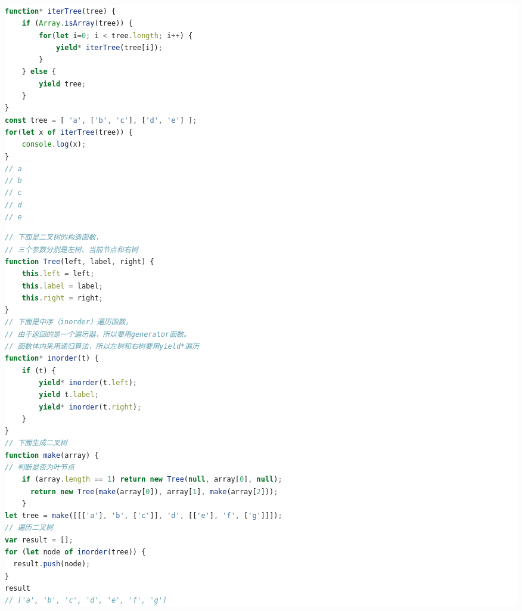 ```javascript
function* iterTree(tree) {
    if (Array.isArray(tree)) {
        for(let i=0; i < tree.length; i++) {
            yield* iterTree(tree[i]);
        }
    } else {
        yield tree;
    }
}
const tree = [ 'a', ['b', 'c'], ['d', 'e'] ];
for(let x of iterTree(tree)) {
    console.log(x);
}
// a
// b
// c
// d
// e
```

```javascript
// 下面是二叉树的构造函数，
// 三个参数分别是左树、当前节点和右树
function Tree(left, label, right) {
    this.left = left;
    this.label = label;
    this.right = right;
}
// 下面是中序（inorder）遍历函数。
// 由于返回的是一个遍历器，所以要用generator函数。
// 函数体内采用递归算法，所以左树和右树要用yield*遍历
function* inorder(t) {
    if (t) {
        yield* inorder(t.left);
        yield t.label;
        yield* inorder(t.right);
    }
}
// 下面生成二叉树
function make(array) {
// 判断是否为叶节点
    if (array.length == 1) return new Tree(null, array[0], null);
      return new Tree(make(array[0]), array[1], make(array[2]));
    }
let tree = make([[['a'], 'b', ['c']], 'd', [['e'], 'f', ['g']]]);
// 遍历二叉树
var result = [];
for (let node of inorder(tree)) {
  result.push(node);
}
result
// ['a', 'b', 'c', 'd', 'e', 'f', 'g']
```
